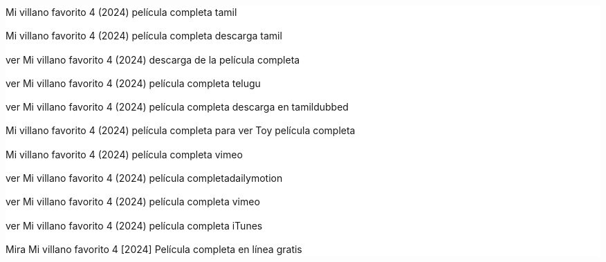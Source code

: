 Mi villano favorito 4 (2024) película completa tamil

Mi villano favorito 4 (2024) película completa descarga tamil

ver Mi villano favorito 4 (2024) descarga de la película completa

ver Mi villano favorito 4 (2024) película completa telugu

ver Mi villano favorito 4 (2024) película completa descarga en tamildubbed

Mi villano favorito 4 (2024) película completa para ver Toy película completa

Mi villano favorito 4 (2024) película completa vimeo

ver Mi villano favorito 4 (2024) película completadailymotion

ver Mi villano favorito 4 (2024) película completa vimeo

ver Mi villano favorito 4 (2024) película completa iTunes

Mira Mi villano favorito 4 [2024] Película completa en línea gratis
